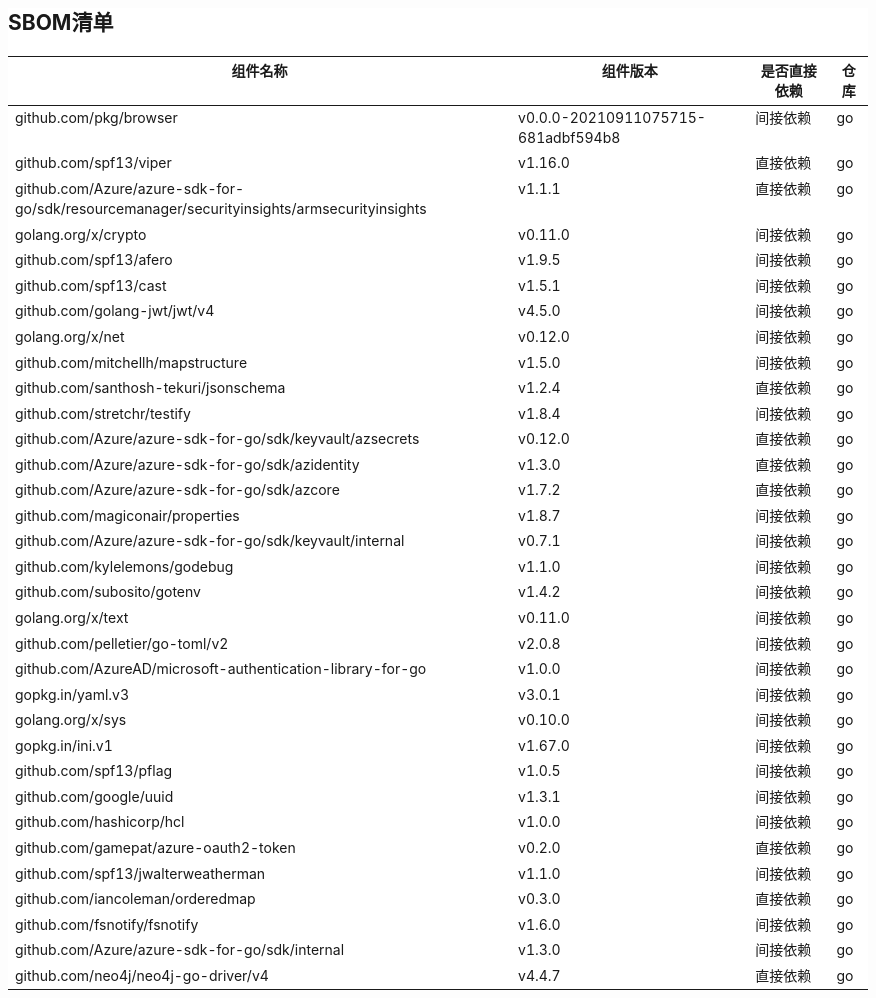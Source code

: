 


## SBOM清单

| 组件名称 | 组件版本 | 是否直接依赖 | 仓库 |
| -------- | -------- | ------------ | ---- |
|github.com/pkg/browser|v0.0.0-20210911075715-681adbf594b8|间接依赖|go|
|github.com/spf13/viper|v1.16.0|直接依赖|go|
|github.com/Azure/azure-sdk-for-go/sdk/resourcemanager/securityinsights/armsecurityinsights|v1.1.1|直接依赖|go|
|golang.org/x/crypto|v0.11.0|间接依赖|go|
|github.com/spf13/afero|v1.9.5|间接依赖|go|
|github.com/spf13/cast|v1.5.1|间接依赖|go|
|github.com/golang-jwt/jwt/v4|v4.5.0|间接依赖|go|
|golang.org/x/net|v0.12.0|间接依赖|go|
|github.com/mitchellh/mapstructure|v1.5.0|间接依赖|go|
|github.com/santhosh-tekuri/jsonschema|v1.2.4|直接依赖|go|
|github.com/stretchr/testify|v1.8.4|间接依赖|go|
|github.com/Azure/azure-sdk-for-go/sdk/keyvault/azsecrets|v0.12.0|直接依赖|go|
|github.com/Azure/azure-sdk-for-go/sdk/azidentity|v1.3.0|直接依赖|go|
|github.com/Azure/azure-sdk-for-go/sdk/azcore|v1.7.2|直接依赖|go|
|github.com/magiconair/properties|v1.8.7|间接依赖|go|
|github.com/Azure/azure-sdk-for-go/sdk/keyvault/internal|v0.7.1|间接依赖|go|
|github.com/kylelemons/godebug|v1.1.0|间接依赖|go|
|github.com/subosito/gotenv|v1.4.2|间接依赖|go|
|golang.org/x/text|v0.11.0|间接依赖|go|
|github.com/pelletier/go-toml/v2|v2.0.8|间接依赖|go|
|github.com/AzureAD/microsoft-authentication-library-for-go|v1.0.0|间接依赖|go|
|gopkg.in/yaml.v3|v3.0.1|间接依赖|go|
|golang.org/x/sys|v0.10.0|间接依赖|go|
|gopkg.in/ini.v1|v1.67.0|间接依赖|go|
|github.com/spf13/pflag|v1.0.5|间接依赖|go|
|github.com/google/uuid|v1.3.1|间接依赖|go|
|github.com/hashicorp/hcl|v1.0.0|间接依赖|go|
|github.com/gamepat/azure-oauth2-token|v0.2.0|直接依赖|go|
|github.com/spf13/jwalterweatherman|v1.1.0|间接依赖|go|
|github.com/iancoleman/orderedmap|v0.3.0|直接依赖|go|
|github.com/fsnotify/fsnotify|v1.6.0|间接依赖|go|
|github.com/Azure/azure-sdk-for-go/sdk/internal|v1.3.0|间接依赖|go|
|github.com/neo4j/neo4j-go-driver/v4|v4.4.7|直接依赖|go|